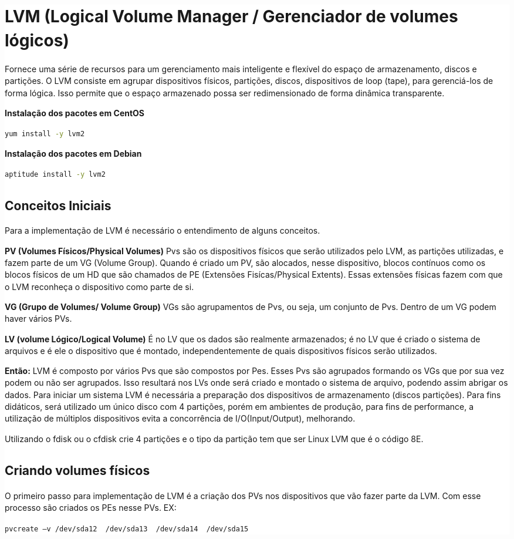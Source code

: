 # LVM (Logical Volume Manager / Gerenciador de volumes lógicos)

Fornece uma série de recursos para um gerenciamento mais inteligente e flexível do espaço de armazenamento, discos e partições.
O LVM consiste em agrupar dispositivos físicos, partições, discos, dispositivos de loop (tape), para gerenciá-los de forma lógica. Isso permite que o espaço armazenado possa ser redimensionado de forma dinâmica transparente.

**Instalação dos pacotes em <nowiki>CentOS</nowiki>**

```bash
yum install -y lvm2
```

**Instalação dos pacotes em Debian**

```bash
aptitude install -y lvm2
```

## Conceitos Iniciais

Para a implementação de LVM é necessário o entendimento de alguns conceitos.

**PV (Volumes Físicos/Physical Volumes)**
Pvs são os dispositivos físicos que serão utilizados pelo LVM, as partições utilizadas, e fazem parte de um VG (Volume Group).
Quando é criado um PV, são alocados, nesse dispositivo, blocos contínuos como os blocos físicos de um HD que são chamados de PE (Extensões Fisícas/Physical Extents). Essas extensões físicas fazem com que o LVM reconheça o dispositivo como parte de si.

**VG (Grupo de Volumes/ Volume Group)**
VGs são agrupamentos de Pvs, ou seja, um conjunto de Pvs. Dentro de um VG podem haver vários PVs.

**LV (volume Lógico/Logical Volume)**
É no LV que os dados são realmente armazenados; é no LV que é criado o sistema de arquivos e é ele o dispositivo que é montado, independentemente de quais dispositivos físicos serão utilizados.

**Então:** LVM é composto por vários Pvs que são compostos por Pes. Esses Pvs são agrupados formando os VGs que por sua vez podem ou não ser agrupados. Isso resultará nos LVs onde será criado e montado o sistema de arquivo, podendo assim abrigar os dados.
Para iniciar um sistema LVM é necessária a preparação dos dispositivos de armazenamento (discos partições). Para fins didáticos, será utilizado um único disco com 4 partições, porém em ambientes de produção, para fins de performance, a utilização de múltiplos dispositivos evita a concorrência de I/O(Input/Output), melhorando.

Utilizando o fdisk ou o cfdisk crie 4 partições e o tipo da partição tem que ser Linux LVM que é o código 8E.

## Criando volumes físicos


O primeiro passo para implementação de LVM é a criação dos PVs nos dispositivos que vão fazer parte da LVM. Com esse processo são criados os PEs nesse PVs.
EX:
```bash
pvcreate –v /dev/sda12  /dev/sda13  /dev/sda14  /dev/sda15
```
